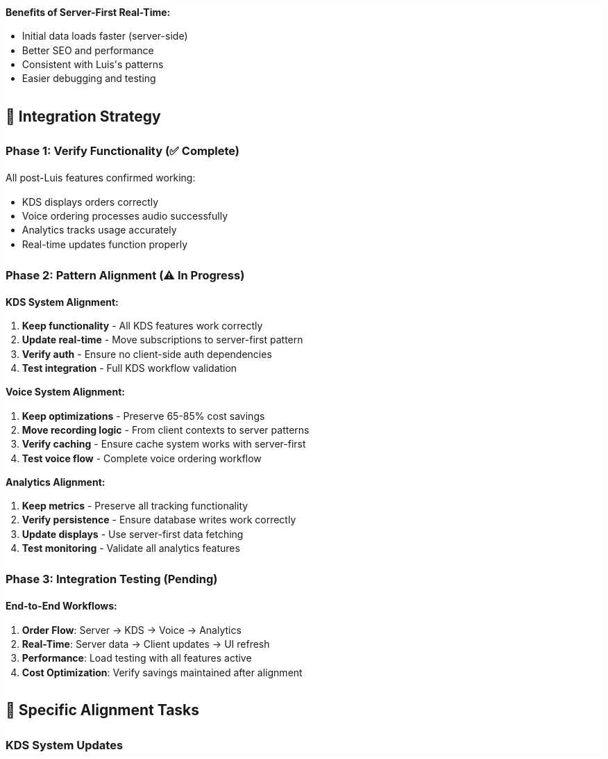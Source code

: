 **Benefits of Server-First Real-Time:**

- Initial data loads faster (server-side)
- Better SEO and performance
- Consistent with Luis's patterns
- Easier debugging and testing

## 🎯 Integration Strategy

### **Phase 1: Verify Functionality (✅ Complete)**

All post-Luis features confirmed working:

- KDS displays orders correctly
- Voice ordering processes audio successfully
- Analytics tracks usage accurately
- Real-time updates function properly

### **Phase 2: Pattern Alignment (⚠️ In Progress)**

**KDS System Alignment:**

1. **Keep functionality** - All KDS features work correctly
2. **Update real-time** - Move subscriptions to server-first pattern
3. **Verify auth** - Ensure no client-side auth dependencies
4. **Test integration** - Full KDS workflow validation

**Voice System Alignment:**

1. **Keep optimizations** - Preserve 65-85% cost savings
2. **Move recording logic** - From client contexts to server patterns
3. **Verify caching** - Ensure cache system works with server-first
4. **Test voice flow** - Complete voice ordering workflow

**Analytics Alignment:**

1. **Keep metrics** - Preserve all tracking functionality
2. **Verify persistence** - Ensure database writes work correctly
3. **Update displays** - Use server-first data fetching
4. **Test monitoring** - Validate all analytics features

### **Phase 3: Integration Testing (Pending)**

**End-to-End Workflows:**

1. **Order Flow**: Server → KDS → Voice → Analytics
2. **Real-Time**: Server data → Client updates → UI refresh
3. **Performance**: Load testing with all features active
4. **Cost Optimization**: Verify savings maintained after alignment

## 🔧 Specific Alignment Tasks

### **KDS System Updates**
